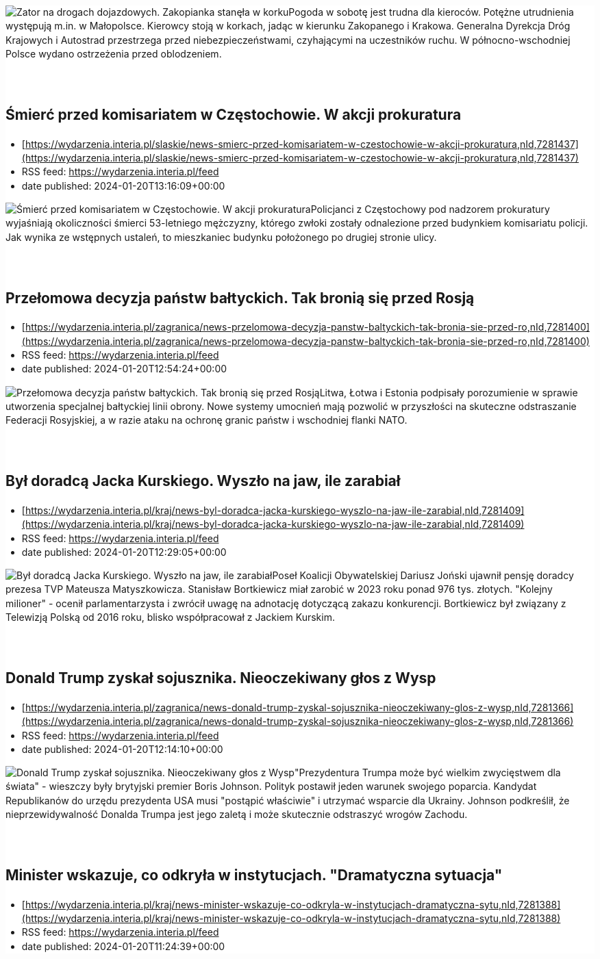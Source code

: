<p><a href="https://wydarzenia.interia.pl/kraj/news-zator-na-drogach-dojazdowych-zakopianka-stanela-w-korku,nId,7281428"><img align="left" alt="Zator na drogach dojazdowych. Zakopianka stanęła w korku" src="https://i.iplsc.com/zator-na-drogach-dojazdowych-zakopianka-stanela-w-korku/000IFHSA0CRSQA9D-C321.jpg" /></a>Pogoda w sobotę jest trudna dla kieroców. Potężne utrudnienia występują m.in. w Małopolsce. Kierowcy stoją w korkach, jadąc w kierunku Zakopanego i Krakowa. Generalna Dyrekcja Dróg Krajowych i Autostrad przestrzega przed niebezpieczeństwami, czyhającymi na uczestników ruchu. W północno-wschodniej Polsce wydano ostrzeżenia przed oblodzeniem.</p><br clear="all" />

## Śmierć przed komisariatem w Częstochowie. W akcji prokuratura
 - [https://wydarzenia.interia.pl/slaskie/news-smierc-przed-komisariatem-w-czestochowie-w-akcji-prokuratura,nId,7281437](https://wydarzenia.interia.pl/slaskie/news-smierc-przed-komisariatem-w-czestochowie-w-akcji-prokuratura,nId,7281437)
 - RSS feed: https://wydarzenia.interia.pl/feed
 - date published: 2024-01-20T13:16:09+00:00

<p><a href="https://wydarzenia.interia.pl/slaskie/news-smierc-przed-komisariatem-w-czestochowie-w-akcji-prokuratura,nId,7281437"><img align="left" alt="Śmierć przed komisariatem w Częstochowie. W akcji prokuratura" src="https://i.iplsc.com/smierc-przed-komisariatem-w-czestochowie-w-akcji-prokuratura/000D96DKF8UKD5NU-C321.jpg" /></a>Policjanci z Częstochowy pod nadzorem prokuratury wyjaśniają okoliczności śmierci 53-letniego mężczyzny, którego zwłoki zostały odnalezione przed budynkiem komisariatu policji. Jak wynika ze wstępnych ustaleń, to mieszkaniec budynku położonego po drugiej stronie ulicy.</p><br clear="all" />

## Przełomowa decyzja państw bałtyckich. Tak bronią się przed Rosją
 - [https://wydarzenia.interia.pl/zagranica/news-przelomowa-decyzja-panstw-baltyckich-tak-bronia-sie-przed-ro,nId,7281400](https://wydarzenia.interia.pl/zagranica/news-przelomowa-decyzja-panstw-baltyckich-tak-bronia-sie-przed-ro,nId,7281400)
 - RSS feed: https://wydarzenia.interia.pl/feed
 - date published: 2024-01-20T12:54:24+00:00

<p><a href="https://wydarzenia.interia.pl/zagranica/news-przelomowa-decyzja-panstw-baltyckich-tak-bronia-sie-przed-ro,nId,7281400"><img align="left" alt="Przełomowa decyzja państw bałtyckich. Tak bronią się przed Rosją" src="https://i.iplsc.com/przelomowa-decyzja-panstw-baltyckich-tak-bronia-sie-przed-ro/000IFHPPK6448VNN-C321.jpg" /></a>Litwa, Łotwa i Estonia podpisały porozumienie w sprawie utworzenia specjalnej bałtyckiej linii obrony. Nowe systemy umocnień mają pozwolić w przyszłości na skuteczne odstraszanie Federacji Rosyjskiej, a w razie ataku na ochronę granic państw i wschodniej flanki NATO.</p><br clear="all" />

## Był doradcą Jacka Kurskiego. Wyszło na jaw, ile zarabiał
 - [https://wydarzenia.interia.pl/kraj/news-byl-doradca-jacka-kurskiego-wyszlo-na-jaw-ile-zarabial,nId,7281409](https://wydarzenia.interia.pl/kraj/news-byl-doradca-jacka-kurskiego-wyszlo-na-jaw-ile-zarabial,nId,7281409)
 - RSS feed: https://wydarzenia.interia.pl/feed
 - date published: 2024-01-20T12:29:05+00:00

<p><a href="https://wydarzenia.interia.pl/kraj/news-byl-doradca-jacka-kurskiego-wyszlo-na-jaw-ile-zarabial,nId,7281409"><img align="left" alt="Był doradcą Jacka Kurskiego. Wyszło na jaw, ile zarabiał " src="https://i.iplsc.com/byl-doradca-jacka-kurskiego-wyszlo-na-jaw-ile-zarabial/000IFHKFWHP6MQRL-C321.jpg" /></a>Poseł Koalicji Obywatelskiej Dariusz Joński ujawnił pensję doradcy prezesa TVP Mateusza Matyszkowicza. Stanisław Bortkiewicz miał zarobić w 2023 roku ponad 976 tys. złotych. &quot;Kolejny milioner&quot; - ocenił parlamentarzysta i zwrócił uwagę na adnotację dotyczącą zakazu konkurencji. Bortkiewicz był związany z Telewizją Polską od 2016 roku, blisko współpracował z Jackiem Kurskim.</p><br clear="all" />

## Donald Trump zyskał sojusznika. Nieoczekiwany głos z Wysp
 - [https://wydarzenia.interia.pl/zagranica/news-donald-trump-zyskal-sojusznika-nieoczekiwany-glos-z-wysp,nId,7281366](https://wydarzenia.interia.pl/zagranica/news-donald-trump-zyskal-sojusznika-nieoczekiwany-glos-z-wysp,nId,7281366)
 - RSS feed: https://wydarzenia.interia.pl/feed
 - date published: 2024-01-20T12:14:10+00:00

<p><a href="https://wydarzenia.interia.pl/zagranica/news-donald-trump-zyskal-sojusznika-nieoczekiwany-glos-z-wysp,nId,7281366"><img align="left" alt="Donald Trump zyskał sojusznika. Nieoczekiwany głos z Wysp" src="https://i.iplsc.com/donald-trump-zyskal-sojusznika-nieoczekiwany-glos-z-wysp/000IFH8OOM5RI7J3-C321.jpg" /></a>&quot;Prezydentura Trumpa może być wielkim zwycięstwem dla świata&quot; - wieszczy były brytyjski premier Boris Johnson. Polityk postawił jeden warunek swojego poparcia. Kandydat Republikanów do urzędu prezydenta USA musi &quot;postąpić właściwie&quot; i utrzymać wsparcie dla Ukrainy. Johnson podkreślił, że nieprzewidywalność Donalda Trumpa jest jego zaletą i może skutecznie odstraszyć wrogów Zachodu.
</p><br clear="all" />

## Minister wskazuje, co odkryła w instytucjach. "Dramatyczna sytuacja"
 - [https://wydarzenia.interia.pl/kraj/news-minister-wskazuje-co-odkryla-w-instytucjach-dramatyczna-sytu,nId,7281388](https://wydarzenia.interia.pl/kraj/news-minister-wskazuje-co-odkryla-w-instytucjach-dramatyczna-sytu,nId,7281388)
 - RSS feed: https://wydarzenia.interia.pl/feed
 - date published: 2024-01-20T11:24:39+00:00
